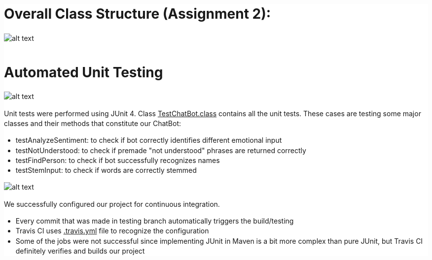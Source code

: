 # Overall Class Structure (Assignment 2): #

![alt text](https://github.com/COSC310-Project-Group-8/AssignmentTwo/blob/main/Documentations/UML%20(1).png?raw=true)

# Automated Unit Testing

![alt text](https://github.com/COSC310-Project-Group-8/AssignmentTwo/blob/main/Documentations/JUnit%20TestCases.png?raw=true)

Unit tests were performed using JUnit 4. Class [TestChatBot.class](../assignment2/src/assignment2/TestChatBot.java) contains all the unit tests.
These cases are testing some major classes and their methods that constitute our ChatBot:
- testAnalyzeSentiment: to check if bot correctly identifies different emotional input
- testNotUnderstood: to check if premade "not understood" phrases are returned correctly
- testFindPerson: to check if bot successfully recognizes names
- testStemInput: to check if words are correctly stemmed

![alt text](https://github.com/COSC310-Project-Group-8/AssignmentTwo/blob/main/Documentations/Travis%20CI%20Automated%20Testing.png?raw=true)

We successfully configured our project for continuous integration.
- Every commit that was made in testing branch automatically triggers the build/testing
- Travis CI uses [.travis.yml](../.travis.yml) file to recognize the configuration
- Some of the jobs were not successful since implementing JUnit in Maven is a bit more complex than pure JUnit, but Travis CI definitely verifies and builds our project
